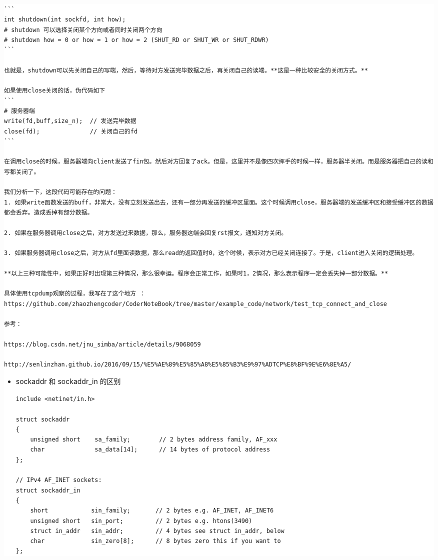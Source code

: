     ```
    int shutdown(int sockfd, int how);
    # shutdown 可以选择关闭某个方向或者同时关闭两个方向
    # shutdown how = 0 or how = 1 or how = 2 (SHUT_RD or SHUT_WR or SHUT_RDWR)
    ```

    也就是，shutdown可以先关闭自己的写端，然后，等待对方发送完毕数据之后，再关闭自己的读端。**这是一种比较安全的关闭方式。**

    如果使用close关闭的话，伪代码如下
    ```
    # 服务器端
    write(fd,buff,size_n);  // 发送完毕数据
    close(fd);              // 关闭自己的fd
    ```

    在调用close的时候，服务器端向client发送了fin包。然后对方回复了ack。但是，这里并不是像四次挥手的时候一样，服务器半关闭。而是服务器把自己的读和写都关闭了。

    我们分析一下，这段代码可能存在的问题：
    1. 如果write函数发送的buff，非常大，没有立刻发送出去，还有一部分再发送的缓冲区里面。这个时候调用close，服务器端的发送缓冲区和接受缓冲区的数据都会丢弃。造成丢掉有部分数据。

    2. 如果在服务器调用close之后，对方发送过来数据，那么，服务器这端会回复rst报文，通知对方关闭。

    3. 如果服务器调用close之后，对方从fd里面读数据，那么read的返回值时0，这个时候，表示对方已经关闭连接了。于是，client进入关闭的逻辑处理。

    **以上三种可能性中，如果正好时出现第三种情况，那么很幸运。程序会正常工作，如果时1，2情况，那么表示程序一定会丢失掉一部分数据。**

    具体使用tcpdump观察的过程，我写在了这个地方 ： 
    https://github.com/zhaozhengcoder/CoderNoteBook/tree/master/example_code/network/test_tcp_connect_and_close

    参考：

    https://blog.csdn.net/jnu_simba/article/details/9068059

    http://senlinzhan.github.io/2016/09/15/%E5%AE%89%E5%85%A8%E5%85%B3%E9%97%ADTCP%E8%BF%9E%E6%8E%A5/


* sockaddr 和 sockaddr_in 的区别

    ```
    include <netinet/in.h>  
  
    struct sockaddr 
    {  
        unsigned short    sa_family;        // 2 bytes address family, AF_xxx  
        char              sa_data[14];      // 14 bytes of protocol address  
    };  
    
    // IPv4 AF_INET sockets:  
    struct sockaddr_in 
    {  
        short            sin_family;       // 2 bytes e.g. AF_INET, AF_INET6  
        unsigned short   sin_port;         // 2 bytes e.g. htons(3490)  
        struct in_addr   sin_addr;         // 4 bytes see struct in_addr, below  
        char             sin_zero[8];      // 8 bytes zero this if you want to  
    };  
    ```
